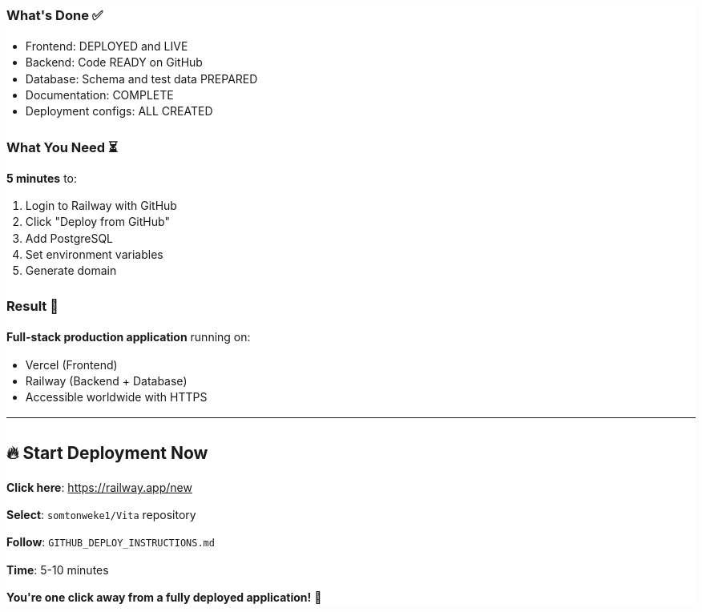 ### What's Done ✅
- Frontend: DEPLOYED and LIVE
- Backend: Code READY on GitHub
- Database: Schema and test data PREPARED
- Documentation: COMPLETE
- Deployment configs: ALL CREATED

### What You Need ⏳
**5 minutes** to:
1. Login to Railway with GitHub
2. Click "Deploy from GitHub"
3. Add PostgreSQL
4. Set environment variables
5. Generate domain

### Result 🚀
**Full-stack production application** running on:
- Vercel (Frontend)
- Railway (Backend + Database)
- Accessible worldwide with HTTPS

---

## 🔥 Start Deployment Now

**Click here**: https://railway.app/new

**Select**: `somtonweke1/Vita` repository

**Follow**: `GITHUB_DEPLOY_INSTRUCTIONS.md`

**Time**: 5-10 minutes

**You're one click away from a fully deployed application!** 🎯
